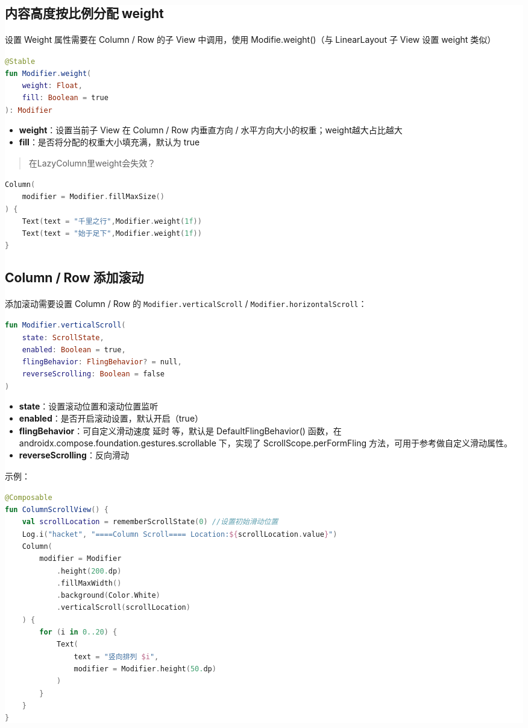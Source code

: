 ## 内容高度按比例分配 weight

设置 Weight 属性需要在 Column / Row 的子 View 中调用，使用 Modifie.weight()（与 LinearLayout 子 View 设置 weight 类似）

```kotlin
@Stable
fun Modifier.weight(
    weight: Float,
    fill: Boolean = true
): Modifier
```

- **weight**：设置当前子 View 在 Column / Row 内垂直方向 / 水平方向大小的权重；weight越大占比越大
- **fill**：是否将分配的权重大小填充满，默认为 true

> 在LazyColumn里weight会失效？

```kotlin
Column(
    modifier = Modifier.fillMaxSize()
) {
    Text(text = "千里之行",Modifier.weight(1f))
    Text(text = "始于足下",Modifier.weight(1f))
}
```

## Column / Row 添加滚动

添加滚动需要设置 Column / Row 的 `Modifier.verticalScroll` / `Modifier.horizontalScroll`：

```kotlin
fun Modifier.verticalScroll(
    state: ScrollState,
    enabled: Boolean = true,
    flingBehavior: FlingBehavior? = null,
    reverseScrolling: Boolean = false
)
```

- **state**：设置滚动位置和滚动位置监听
- **enabled**：是否开启滚动设置，默认开启（true）
- **flingBehavior**：可自定义滑动速度 延时 等，默认是 DefaultFlingBehavior() 函数，在 androidx.compose.foundation.gestures.scrollable 下，实现了 ScrollScope.perFormFling 方法，可用于参考做自定义滑动属性。
- **reverseScrolling**：反向滑动

示例：

```kotlin
@Composable
fun ColumnScrollView() {
    val scrollLocation = rememberScrollState(0) //设置初始滑动位置
    Log.i("hacket", "====Column Scroll==== Location:${scrollLocation.value}")
    Column(
        modifier = Modifier
            .height(200.dp)
            .fillMaxWidth()
            .background(Color.White)
            .verticalScroll(scrollLocation)
    ) {
        for (i in 0..20) {
            Text(
                text = "竖向排列 $i",
                modifier = Modifier.height(50.dp)
            )
        }
    }
}
```